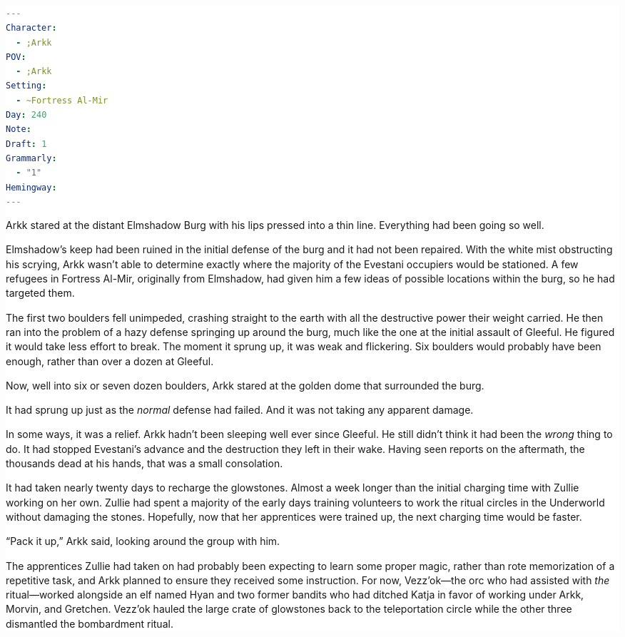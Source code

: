 ```yaml
---
Character:
  - ;Arkk
POV:
  - ;Arkk
Setting:
  - ~Fortress Al-Mir
Day: 240
Note: 
Draft: 1
Grammarly:
  - "1"
Hemingway:
---
```

Arkk stared at the distant Elmshadow Burg with his lips pressed into a thin line. Everything had been going so well.

Elmshadow’s keep had been ruined in the initial defense of the burg and it had not been repaired. With the white mist obstructing his scrying, Arkk wasn’t able to determine exactly where the majority of the Evestani occupiers would be stationed. A few refugees in Fortress Al-Mir, originally from Elmshadow, had given him a few ideas of possible locations within the burg, so he had targeted them.

The first two boulders fell unimpeded, crashing straight to the earth with all the destructive power their weight carried. He then ran into the problem of a hazy defense springing up around the burg, much like the one at the initial assault of Gleeful. He figured it would take less effort to break. The moment it sprung up, it was weak and flickering. Six boulders would probably have been enough, rather than over a dozen at Gleeful.

Now, well into six or seven dozen boulders, Arkk stared at the golden dome that surrounded the burg.

It had sprung up just as the *normal* defense had failed. And it was not taking any apparent damage.

In some ways, it was a relief. Arkk hadn’t been sleeping well ever since Gleeful. He still didn’t think it had been the *wrong* thing to do. It had stopped Evestani’s advance and the destruction they left in their wake. Having seen reports on the aftermath, the thousands dead at his hands, that was a small consolation.

It had taken nearly twenty days to recharge the glowstones. Almost a week longer than the initial charging time with Zullie working on her own. Zullie had spent a majority of the early days training volunteers to work the ritual circles in the Underworld without damaging the stones. Hopefully, now that her apprentices were trained up, the next charging time would be faster.

“Pack it up,” Arkk said, looking around the group with him.

The apprentices Zullie had taken on had probably been expecting to learn some proper magic, rather than rote memorization of a repetitive task, and Arkk planned to ensure they received some instruction. For now, Vezz’ok—the orc who had assisted with *the* ritual—worked alongside an elf named Hyan and two former bandits who had ditched Katja in favor of working under Arkk, Morvin, and Gretchen. Vezz’ok hauled the large crate of glowstones back to the teleportation circle while the other three dismantled the bombardment ritual.
